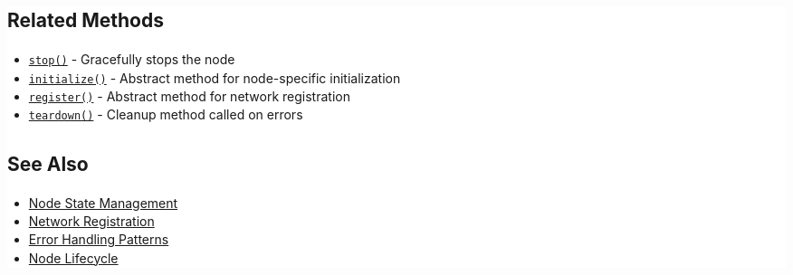 ## Related Methods

- [`stop()`](./oCore-stop-method.md) - Gracefully stops the node
- [`initialize()`](./oCore-initialize-method.md) - Abstract method for node-specific initialization
- [`register()`](./oCore-register-method.md) - Abstract method for network registration
- [`teardown()`](./oCore-teardown-method.md) - Cleanup method called on errors

## See Also

- [Node State Management](../concepts/node-states.md)
- [Network Registration](../concepts/network-registration.md)
- [Error Handling Patterns](../patterns/error-handling.md)
- [Node Lifecycle](../concepts/node-lifecycle.md)
